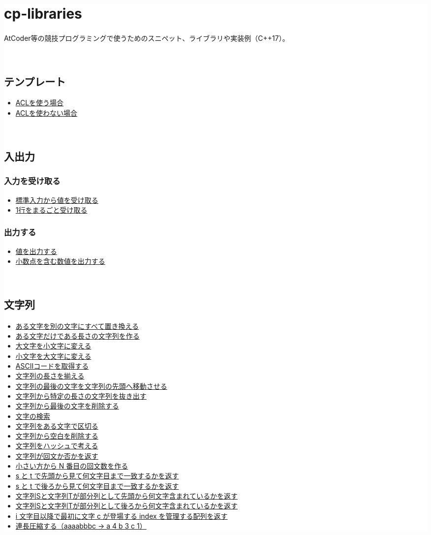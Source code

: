 # cp-libraries

AtCoder等の競技プログラミングで使うためのスニペット、ライブラリや実装例（C++17）。

&nbsp;

## テンプレート

- [ACLを使う場合](./templates/main_acl.cpp)
- [ACLを使わない場合](./templates/main.cpp)

&nbsp;

## 入出力

### 入力を受け取る

- [標準入力から値を受け取る](./in_out/cin.cpp)
- [1行をまるごと受け取る](./in_out/getline.cpp)

### 出力する

- [値を出力する](./in_out/cout.cpp)
- [小数点を含む数値を出力する](./in_out/printf.cpp)

&nbsp;

## 文字列

- [ある文字を別の文字にすべて置き換える](./string/replace_all.cpp)
- [ある文字だけである長さの文字列を作る](./string/create_string.cpp)
- [大文字を小文字に変える](./string/to_lowercase.cpp)
- [小文字を大文字に変える](./string/to_uppercase.cpp)
- [ASCIIコードを取得する](./string/get_aßscii.cpp)
- [文字列の長さを揃える](./string/resize_string_length.cpp)
- [文字列の最後の文字を文字列の先頭へ移動させる](./string/insert_back_string.cpp)
- [文字列から特定の長さの文字列を抜き出す](./string/substr.cpp)
- [文字列から最後の文字を削除する](./string/delete_last_char.cpp)
- [文字の検索](./string/search_string.cpp)
- [文字列をある文字で区切る](./string/split_string.cpp)
- [文字列から空白を削除する](./string/remove_space.cpp)
- [文字列をハッシュで考える](./string/hash.cpp)
- [文字列が回文か否かを返す](./string/is_palindrome.cpp)
- [小さい方から N 番目の回文数を作る](./string/create_palindrome.cpp)
- [s と t で先頭から見て何文字目まで一致するかを返す](./string/count_matching_prefix.cpp)
- [s と t で後ろから見て何文字目まで一致するかを返す](./string/count_matching_suffix.cpp)
- [文字列Sと文字列Tが部分列として先頭から何文字含まれているかを返す](./string/count_common_prefix_subsequence.cpp)
- [文字列Sと文字列Tが部分列として後ろから何文字含まれているかを返す](./string/count_common_suffix_subsequence.cpp)
- [i 文字目以降で最初に文字 c が登場する index を管理する配列を返す](./string/calc_next.cpp)
- [連長圧縮する（aaaabbbc -> a 4 b 3 c 1）](./string/length_encode.cpp)
